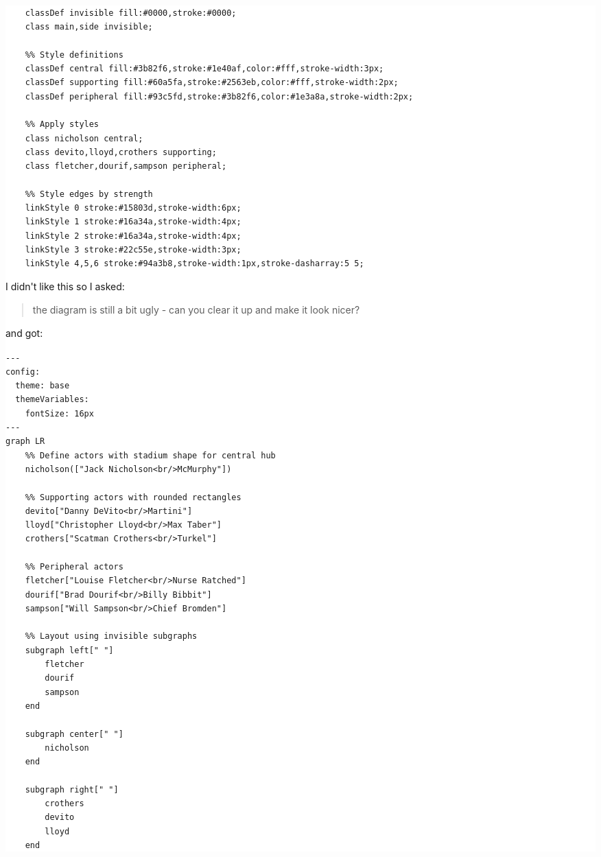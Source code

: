 ```mermaid
    classDef invisible fill:#0000,stroke:#0000;
    class main,side invisible;

    %% Style definitions
    classDef central fill:#3b82f6,stroke:#1e40af,color:#fff,stroke-width:3px;
    classDef supporting fill:#60a5fa,stroke:#2563eb,color:#fff,stroke-width:2px;
    classDef peripheral fill:#93c5fd,stroke:#3b82f6,color:#1e3a8a,stroke-width:2px;

    %% Apply styles
    class nicholson central;
    class devito,lloyd,crothers supporting;
    class fletcher,dourif,sampson peripheral;

    %% Style edges by strength
    linkStyle 0 stroke:#15803d,stroke-width:6px;
    linkStyle 1 stroke:#16a34a,stroke-width:4px;
    linkStyle 2 stroke:#16a34a,stroke-width:4px;
    linkStyle 3 stroke:#22c55e,stroke-width:3px;
    linkStyle 4,5,6 stroke:#94a3b8,stroke-width:1px,stroke-dasharray:5 5;
```

I didn't like this so I asked:

> the diagram is still a bit ugly - can you clear it up and make it look nicer?

and got:

```mermaid
---
config:
  theme: base
  themeVariables:
    fontSize: 16px
---
graph LR
    %% Define actors with stadium shape for central hub
    nicholson(["Jack Nicholson<br/>McMurphy"])

    %% Supporting actors with rounded rectangles
    devito["Danny DeVito<br/>Martini"]
    lloyd["Christopher Lloyd<br/>Max Taber"]
    crothers["Scatman Crothers<br/>Turkel"]

    %% Peripheral actors
    fletcher["Louise Fletcher<br/>Nurse Ratched"]
    dourif["Brad Dourif<br/>Billy Bibbit"]
    sampson["Will Sampson<br/>Chief Bromden"]

    %% Layout using invisible subgraphs
    subgraph left[" "]
        fletcher
        dourif
        sampson
    end

    subgraph center[" "]
        nicholson
    end

    subgraph right[" "]
        crothers
        devito
        lloyd
    end

```

[^1]: This secret agent mermaid was generated by Claude, inspired by Simon Willison's [pelican on a bicycle](https://simonwillison.net/2024/Oct/25/pelicans-on-a-bicycle/) LLM benchmark.